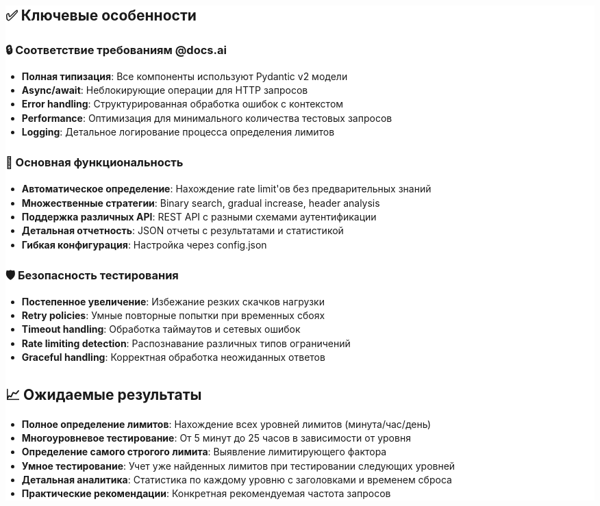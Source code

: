 ## ✅ Ключевые особенности

### 🔒 Соответствие требованиям @docs.ai
- **Полная типизация**: Все компоненты используют Pydantic v2 модели
- **Async/await**: Неблокирующие операции для HTTP запросов
- **Error handling**: Структурированная обработка ошибок с контекстом
- **Performance**: Оптимизация для минимального количества тестовых запросов
- **Logging**: Детальное логирование процесса определения лимитов

### 🎯 Основная функциональность
- **Автоматическое определение**: Нахождение rate limit'ов без предварительных знаний
- **Множественные стратегии**: Binary search, gradual increase, header analysis
- **Поддержка различных API**: REST API с разными схемами аутентификации
- **Детальная отчетность**: JSON отчеты с результатами и статистикой
- **Гибкая конфигурация**: Настройка через config.json

### 🛡️ Безопасность тестирования
- **Постепенное увеличение**: Избежание резких скачков нагрузки
- **Retry policies**: Умные повторные попытки при временных сбоях
- **Timeout handling**: Обработка таймаутов и сетевых ошибок
- **Rate limiting detection**: Распознавание различных типов ограничений
- **Graceful handling**: Корректная обработка неожиданных ответов

## 📈 Ожидаемые результаты
- **Полное определение лимитов**: Нахождение всех уровней лимитов (минута/час/день)
- **Многоуровневое тестирование**: От 5 минут до 25 часов в зависимости от уровня
- **Определение самого строгого лимита**: Выявление лимитирующего фактора
- **Умное тестирование**: Учет уже найденных лимитов при тестировании следующих уровней
- **Детальная аналитика**: Статистика по каждому уровню с заголовками и временем сброса
- **Практические рекомендации**: Конкретная рекомендуемая частота запросов
